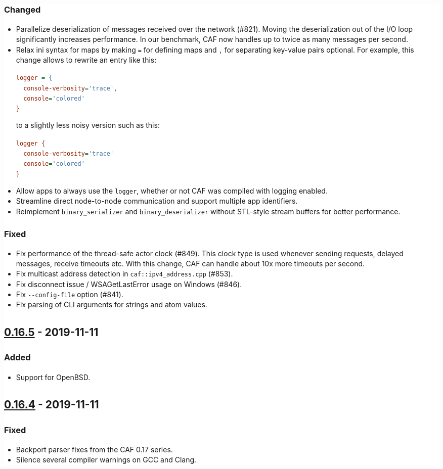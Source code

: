 ### Changed

- Parallelize deserialization of messages received over the network (#821).
  Moving the deserialization out of the I/O loop significantly increases
  performance. In our benchmark, CAF now handles up to twice as many messages
  per second.
- Relax ini syntax for maps by making `=` for defining maps and `,` for
  separating key-value pairs optional. For example, this change allows to
  rewrite an entry like this:
  ```ini
  logger = {
    console-verbosity='trace',
    console='colored'
  }
  ```
  to a slightly less noisy version such as this:
  ```ini
  logger {
    console-verbosity='trace'
    console='colored'
  }
  ```
- Allow apps to always use the `logger`, whether or not CAF was compiled with
  logging enabled.
- Streamline direct node-to-node communication and support multiple app
  identifiers.
- Reimplement `binary_serializer` and `binary_deserializer` without STL-style
  stream buffers for better performance.

### Fixed

- Fix performance of the thread-safe actor clock (#849). This clock type is used
  whenever sending requests, delayed messages, receive timeouts etc. With this
  change, CAF can handle about 10x more timeouts per second.
- Fix multicast address detection in `caf::ipv4_address.cpp` (#853).
- Fix disconnect issue / WSAGetLastError usage on Windows (#846).
- Fix `--config-file` option (#841).
- Fix parsing of CLI arguments for strings and atom values.

## [0.16.5] - 2019-11-11

### Added

- Support for OpenBSD.

## [0.16.4] - 2019-11-11

### Fixed

- Backport parser fixes from the CAF 0.17 series.
- Silence several compiler warnings on GCC and Clang.


[Unreleased]: https://github.com/actor-framework/actor-framework/compare/0.18.4...master
[0.18.4]: https://github.com/actor-framework/actor-framework/releases/0.18.4
[0.18.3]: https://github.com/actor-framework/actor-framework/releases/0.18.3
[0.18.2]: https://github.com/actor-framework/actor-framework/releases/0.18.2
[0.18.1]: https://github.com/actor-framework/actor-framework/releases/0.18.1
[0.18.0]: https://github.com/actor-framework/actor-framework/releases/0.18.0
[0.18.0-rc.1]: https://github.com/actor-framework/actor-framework/releases/0.18.0-rc.1
[0.17.7]: https://github.com/actor-framework/actor-framework/compare/0.17.6...release/0.17
[0.17.6]: https://github.com/actor-framework/actor-framework/releases/0.17.6
[0.17.5]: https://github.com/actor-framework/actor-framework/releases/0.17.5
[0.17.4]: https://github.com/actor-framework/actor-framework/releases/0.17.4
[0.17.3]: https://github.com/actor-framework/actor-framework/releases/0.17.3
[0.17.2]: https://github.com/actor-framework/actor-framework/releases/0.17.2
[0.17.1]: https://github.com/actor-framework/actor-framework/releases/0.17.1
[0.17.0]: https://github.com/actor-framework/actor-framework/releases/0.17.0
[0.16.5]: https://github.com/actor-framework/actor-framework/releases/0.16.5
[0.16.4]: https://github.com/actor-framework/actor-framework/releases/0.16.4
[0.16.3]: https://github.com/actor-framework/actor-framework/releases/0.16.3
[0.16.2]: https://github.com/actor-framework/actor-framework/releases/0.16.2
[0.16.1]: https://github.com/actor-framework/actor-framework/releases/0.16.1
[0.16.0]: https://github.com/actor-framework/actor-framework/releases/0.16.0